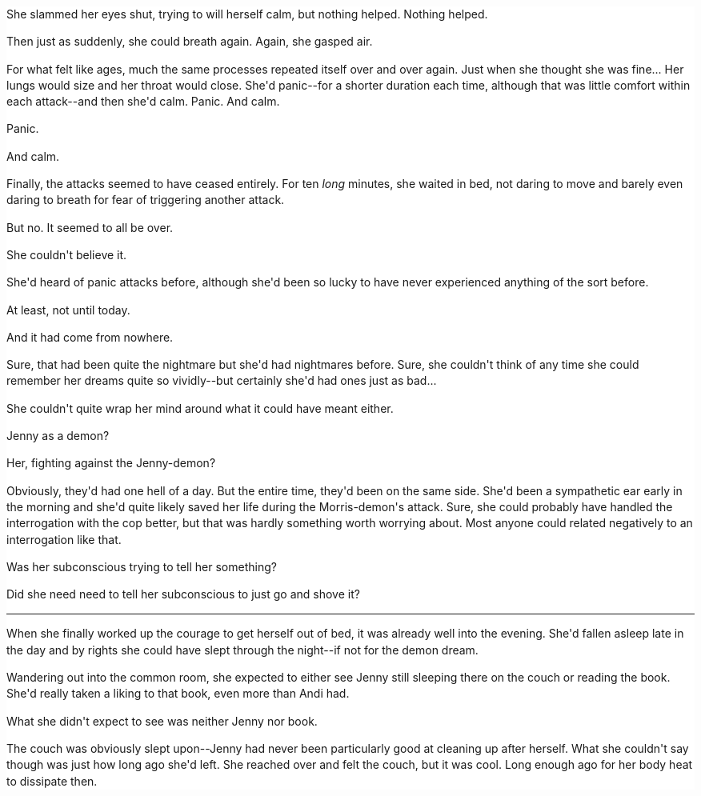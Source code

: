She slammed her eyes shut, trying to will herself calm, but nothing helped. Nothing helped.

Then just as suddenly, she could breath again. Again, she gasped air.

For what felt like ages, much the same processes repeated itself over and over again. Just when she thought she was fine... Her lungs would size and her throat would close. She'd panic--for a shorter duration each time, although that was little comfort within each attack--and then she'd calm. Panic. And calm.

Panic.

And calm.

Finally, the attacks seemed to have ceased entirely. For ten *long* minutes, she waited in bed, not daring to move and barely even daring to breath for fear of triggering another attack.

But no. It seemed to all be over.

She couldn't believe it.

She'd heard of panic attacks before, although she'd been so lucky to have never experienced anything of the sort before.

At least, not until today.

And it had come from nowhere.

Sure, that had been quite the nightmare but she'd had nightmares before. Sure, she couldn't think of any time she could remember her dreams quite so vividly--but certainly she'd had ones just as bad...

She couldn't quite wrap her mind around what it could have meant either.

Jenny as a demon?

Her, fighting against the Jenny-demon?

Obviously, they'd had one hell of a day. But the entire time, they'd been on the same side. She'd been a sympathetic ear early in the morning and she'd quite likely saved her life during the Morris-demon's attack. Sure, she could probably have handled the interrogation with the cop better, but that was hardly something worth worrying about. Most anyone could related negatively to an interrogation like that.

Was her subconscious trying to tell her something?

Did she need need to tell her subconscious to just go and shove it?

* * *

When she finally worked up the courage to get herself out of bed, it was already well into the evening. She'd fallen asleep late in the day and by rights she could have slept through the night--if not for the demon dream.

Wandering out into the common room, she expected to either see Jenny still sleeping there on the couch or reading the book. She'd really taken a liking to that book, even more than Andi had.

What she didn't expect to see was neither Jenny nor book.

The couch was obviously slept upon--Jenny had never been particularly good at cleaning up after herself. What she couldn't say though was just how long ago she'd left. She reached over and felt the couch, but it was cool. Long enough ago for her body heat to dissipate then.
